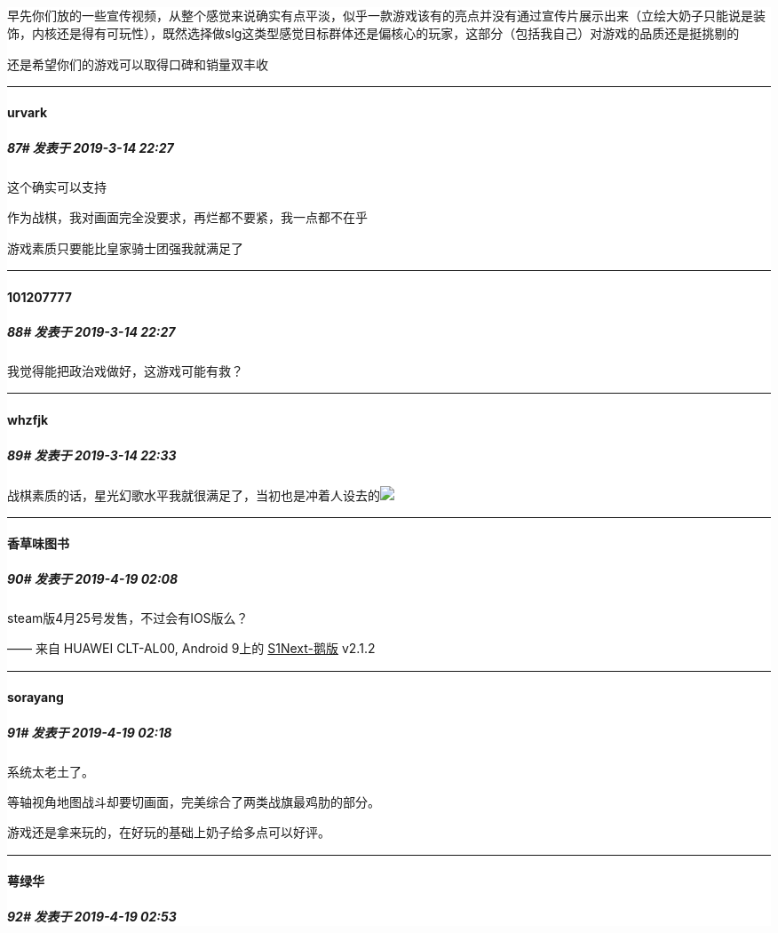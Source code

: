 早先你们放的一些宣传视频，从整个感觉来说确实有点平淡，似乎一款游戏该有的亮点并没有通过宣传片展示出来（立绘大奶子只能说是装饰，内核还是得有可玩性），既然选择做slg这类型感觉目标群体还是偏核心的玩家，这部分（包括我自己）对游戏的品质还是挺挑剔的

还是希望你们的游戏可以取得口碑和销量双丰收

*****

####  urvark  
##### 87#       发表于 2019-3-14 22:27

这个确实可以支持

作为战棋，我对画面完全没要求，再烂都不要紧，我一点都不在乎

游戏素质只要能比皇家骑士团强我就满足了

*****

####  101207777  
##### 88#       发表于 2019-3-14 22:27

我觉得能把政治戏做好，这游戏可能有救？

*****

####  whzfjk  
##### 89#       发表于 2019-3-14 22:33

战棋素质的话，星光幻歌水平我就很满足了，当初也是冲着人设去的<img src="https://static.saraba1st.com/image/smiley/face2017/040.png" referrerpolicy="no-referrer">

*****

####  香草味图书  
##### 90#       发表于 2019-4-19 02:08

steam版4月25号发售，不过会有IOS版么？

—— 来自 HUAWEI CLT-AL00, Android 9上的 [S1Next-鹅版](https://github.com/ykrank/S1-Next/releases) v2.1.2


*****

####  sorayang  
##### 91#       发表于 2019-4-19 02:18

系统太老土了。

等轴视角地图战斗却要切画面，完美综合了两类战旗最鸡肋的部分。

游戏还是拿来玩的，在好玩的基础上奶子给多点可以好评。

*****

####  萼绿华  
##### 92#       发表于 2019-4-19 02:53
